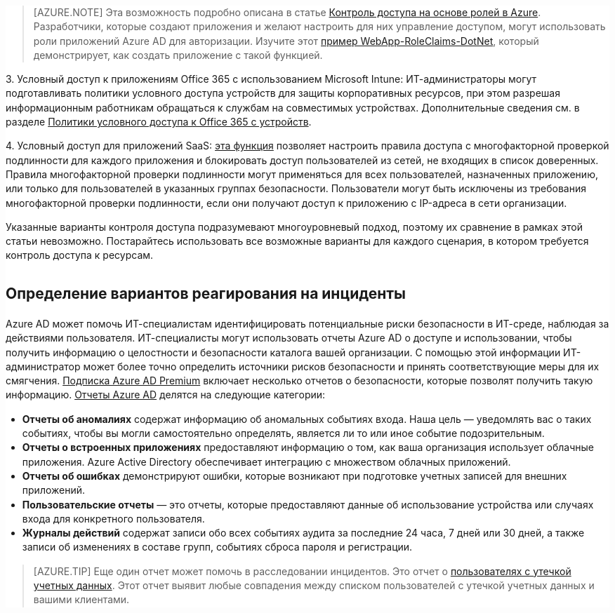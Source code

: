 >[AZURE.NOTE] Эта возможность подробно описана в статье [Контроль доступа на основе ролей в Azure](https://azure.microsoft.com/updates/role-based-access-control-in-azure-preview-portal/). Разработчики, которые создают приложения и желают настроить для них управление доступом, могут использовать роли приложений Azure AD для авторизации. Изучите этот [пример WebApp-RoleClaims-DotNet](https://github.com/AzureADSamples/WebApp-RoleClaims-DotNet), который демонстрирует, как создать приложение с такой функцией.

3\. Условный доступ к приложениям Office 365 с использованием Microsoft Intune: ИТ-администраторы могут подготавливать политики условного доступа устройств для защиты корпоративных ресурсов, при этом разрешая информационным работникам обращаться к службам на совместимых устройствах. Дополнительные сведения см. в разделе [Политики условного доступа к Office 365 с устройств](active-directory-conditional-access-device-policies.md).

4\. Условный доступ для приложений SaaS: [эта функция](http://blogs.technet.com/b/ad/archive/2015/06/25/azure-ad-conditional-access-preview-update-more-apps-and-blocking-access-for-users-not-at-work.aspx) позволяет настроить правила доступа с многофакторной проверкой подлинности для каждого приложения и блокировать доступ пользователей из сетей, не входящих в список доверенных. Правила многофакторной проверки подлинности могут применяться для всех пользователей, назначенных приложению, или только для пользователей в указанных группах безопасности. Пользователи могут быть исключены из требования многофакторной проверки подлинности, если они получают доступ к приложению с IP-адреса в сети организации.

Указанные варианты контроля доступа подразумевают многоуровневый подход, поэтому их сравнение в рамках этой статьи невозможно. Постарайтесь использовать все возможные варианты для каждого сценария, в котором требуется контроль доступа к ресурсам.

## Определение вариантов реагирования на инциденты
Azure AD может помочь ИТ-специалистам идентифицировать потенциальные риски безопасности в ИТ-среде, наблюдая за действиями пользователя. ИТ-специалисты могут использовать отчеты Azure AD о доступе и использовании, чтобы получить информацию о целостности и безопасности каталога вашей организации. C помощью этой информации ИТ-администратор может более точно определить источники рисков безопасности и принять соответствующие меры для их смягчения. [Подписка Azure AD Premium](active-directory-get-started-premium.md) включает несколько отчетов о безопасности, которые позволят получить такую информацию. [Отчеты Azure AD](active-directory-view-access-usage-reports.md) делятся на следующие категории:

- **Отчеты об аномалиях** содержат информацию об аномальных событиях входа. Наша цель — уведомлять вас о таких событиях, чтобы вы могли самостоятельно определять, является ли то или иное событие подозрительным.
- **Отчеты о встроенных приложениях** предоставляют информацию о том, как ваша организация использует облачные приложения. Azure Active Directory обеспечивает интеграцию с множеством облачных приложений.
- **Отчеты об ошибках** демонстрируют ошибки, которые возникают при подготовке учетных записей для внешних приложений.
- **Пользовательские отчеты** — это отчеты, которые предоставляют данные об использование устройства или случаях входа для конкретного пользователя.
- **Журналы действий** содержат записи обо всех событиях аудита за последние 24 часа, 7 дней или 30 дней, а также записи об изменениях в составе групп, событиях сброса пароля и регистрации.

>[AZURE.TIP]
Еще один отчет может помочь в расследовании инцидентов. Это отчет о [пользователях с утечкой учетных данных](http://blogs.technet.com/b/ad/archive/2015/06/15/azure-active-directory-premium-reporting-now-detects-leaked-credentials.aspx). Этот отчет выявит любые совпадения между списком пользователей с утечкой учетных данных и вашими клиентами.
